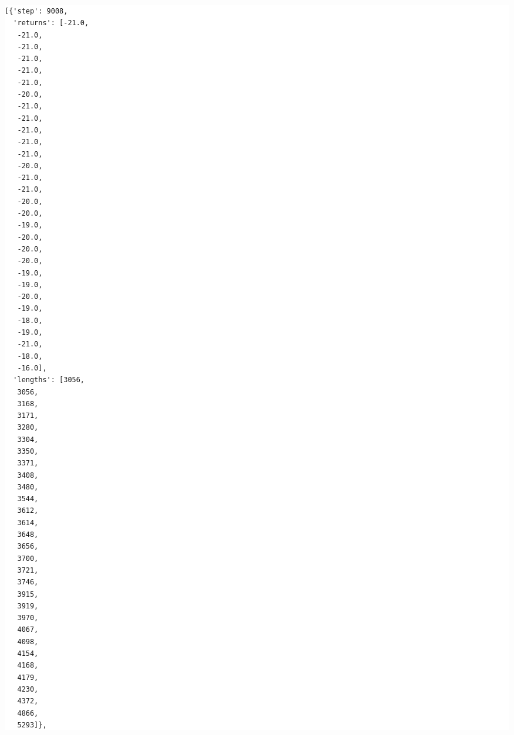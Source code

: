 



    [{'step': 9008,
      'returns': [-21.0,
       -21.0,
       -21.0,
       -21.0,
       -21.0,
       -21.0,
       -20.0,
       -21.0,
       -21.0,
       -21.0,
       -21.0,
       -21.0,
       -20.0,
       -21.0,
       -21.0,
       -20.0,
       -20.0,
       -19.0,
       -20.0,
       -20.0,
       -20.0,
       -19.0,
       -19.0,
       -20.0,
       -19.0,
       -18.0,
       -19.0,
       -21.0,
       -18.0,
       -16.0],
      'lengths': [3056,
       3056,
       3168,
       3171,
       3280,
       3304,
       3350,
       3371,
       3408,
       3480,
       3544,
       3612,
       3614,
       3648,
       3656,
       3700,
       3721,
       3746,
       3915,
       3919,
       3970,
       4067,
       4098,
       4154,
       4168,
       4179,
       4230,
       4372,
       4866,
       5293]},